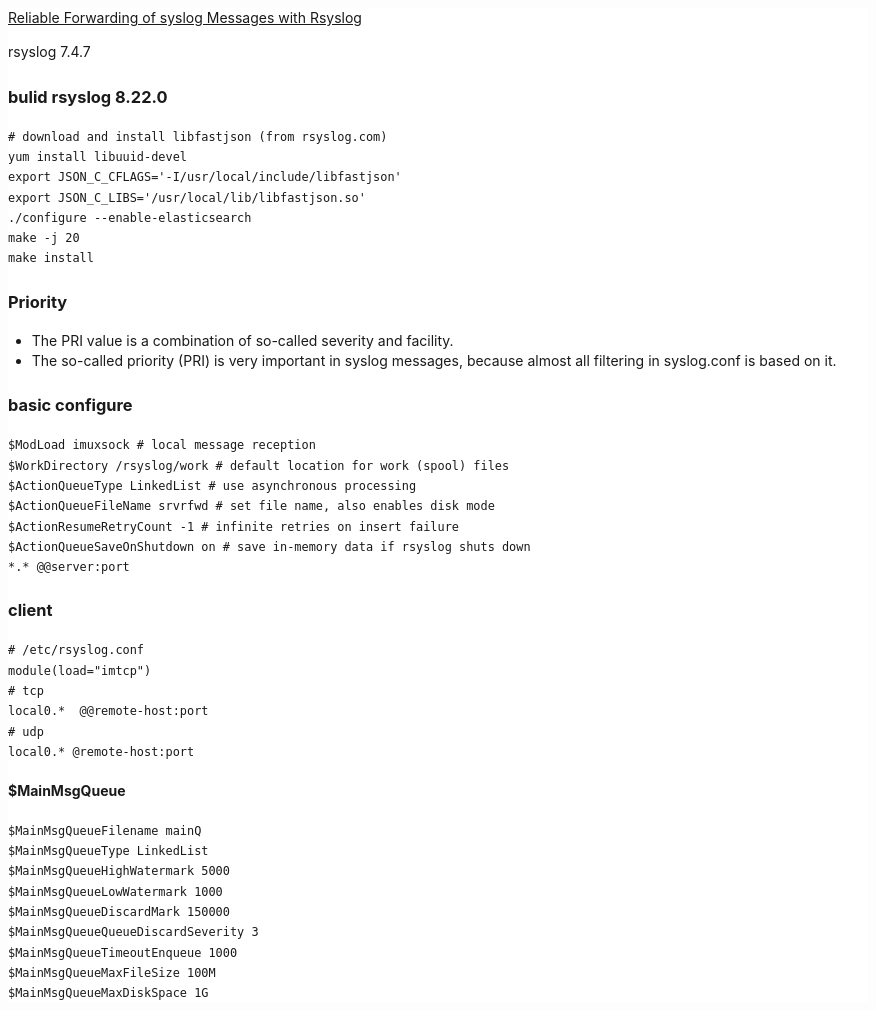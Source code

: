 [Reliable Forwarding of syslog Messages with Rsyslog](http://www.rsyslog.com/doc/v8-stable/tutorials/reliable_forwarding.html)

rsyslog 7.4.7

### bulid rsyslog 8.22.0

```shell
# download and install libfastjson (from rsyslog.com)
yum install libuuid-devel
export JSON_C_CFLAGS='-I/usr/local/include/libfastjson'
export JSON_C_LIBS='/usr/local/lib/libfastjson.so'
./configure --enable-elasticsearch
make -j 20
make install
```

### Priority

* The PRI value is a combination of so-called severity and facility.
* The so-called priority (PRI) is very important in syslog messages, because almost all filtering in syslog.conf is based on it.

### basic configure

```
$ModLoad imuxsock # local message reception
$WorkDirectory /rsyslog/work # default location for work (spool) files
$ActionQueueType LinkedList # use asynchronous processing
$ActionQueueFileName srvrfwd # set file name, also enables disk mode
$ActionResumeRetryCount -1 # infinite retries on insert failure
$ActionQueueSaveOnShutdown on # save in-memory data if rsyslog shuts down
*.* @@server:port
```

### client

```
# /etc/rsyslog.conf
module(load="imtcp")
# tcp
local0.*  @@remote-host:port
# udp
local0.* @remote-host:port
```

#### $MainMsgQueue

```
$MainMsgQueueFilename mainQ
$MainMsgQueueType LinkedList
$MainMsgQueueHighWatermark 5000
$MainMsgQueueLowWatermark 1000
$MainMsgQueueDiscardMark 150000
$MainMsgQueueQueueDiscardSeverity 3
$MainMsgQueueTimeoutEnqueue 1000
$MainMsgQueueMaxFileSize 100M
$MainMsgQueueMaxDiskSpace 1G
```
